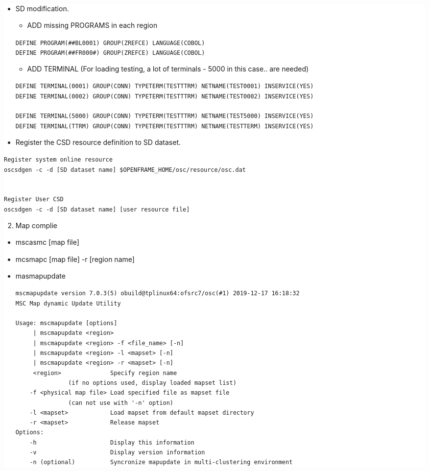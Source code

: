   - SD modification.
      - ADD missing PROGRAMS in each region
	  ```
	  DEFINE PROGRAM(##BL0001) GROUP(ZREFCE) LANGUAGE(COBOL)
	  DEFINE PROGRAM(##FR000#) GROUP(ZREFCE) LANGUAGE(COBOL)
	  ```

     - ADD TERMINAL (For loading testing, a lot of terminals - 5000 in this case.. are needed)
	  ```
	  DEFINE TERMINAL(0001) GROUP(CONN) TYPETERM(TESTTTRM) NETNAME(TEST0001) INSERVICE(YES)
	  DEFINE TERMINAL(0002) GROUP(CONN) TYPETERM(TESTTTRM) NETNAME(TEST0002) INSERVICE(YES)

	  DEFINE TERMINAL(5000) GROUP(CONN) TYPETERM(TESTTTRM) NETNAME(TEST5000) INSERVICE(YES)
	  DEFINE TERMINAL(TTRM) GROUP(CONN) TYPETERM(TESTTTRM) NETNAME(TESTTERM) INSERVICE(YES)
	  ```

- Register the CSD resource definition to SD dataset.
```
Register system online resource
oscsdgen -c -d [SD dataset name] $OPENFRAME_HOME/osc/resource/osc.dat


Register User CSD
oscsdgen -c -d [SD dataset name] [user resource file]
```

2) Map complie

- mscasmc [map file]

- mcsmapc [map file] -r [region name]

- masmapupdate
	```
	mscmapupdate version 7.0.3(5) obuild@tplinux64:ofsrc7/osc(#1) 2019-12-17 16:18:32
	MSC Map dynamic Update Utility

	Usage: mscmapupdate [options]
	     | mscmapupdate <region>
	     | mscmapupdate <region> -f <file_name> [-n]
	     | mscmapupdate <region> -l <mapset> [-n]
	     | mscmapupdate <region> -r <mapset> [-n]
	     <region>              Specify region name
				   (if no options used, display loaded mapset list)
	    -f <physical map file> Load specified file as mapset file
				   (can not use with '-n' option)
	    -l <mapset>            Load mapset from default mapset directory
	    -r <mapset>            Release mapset
	Options:
	    -h                     Display this information
	    -v                     Display version information
	    -n (optional)          Syncronize mapupdate in multi-clustering environment
	```
